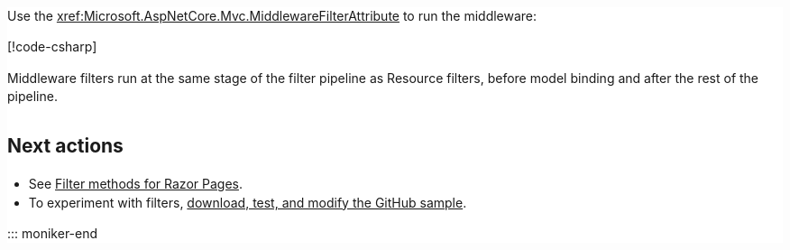 Use the <xref:Microsoft.AspNetCore.Mvc.MiddlewareFilterAttribute> to run the middleware:

[!code-csharp[](./filters/sample/FiltersSample/Controllers/HomeController.cs?name=snippet_MiddlewareFilter&highlight=2)]

Middleware filters run at the same stage of the filter pipeline as Resource filters, before model binding and after the rest of the pipeline.

## Next actions

* See [Filter methods for Razor Pages](xref:razor-pages/filter).
* To experiment with filters, [download, test, and modify the GitHub sample](https://github.com/dotnet/AspNetCore.Docs/tree/master/aspnetcore/mvc/controllers/filters/sample).

::: moniker-end

